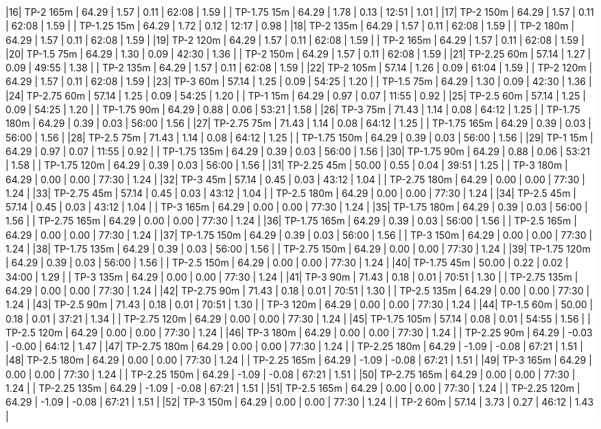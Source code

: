 |16| TP-2 165m | 64.29 | 1.57 | 0.11 | 62:08 | 1.59 |     | TP-1.75 15m | 64.29 | 1.78 | 0.13 | 12:51 | 1.01 |
|17| TP-2 150m | 64.29 | 1.57 | 0.11 | 62:08 | 1.59 |     | TP-1.25 15m | 64.29 | 1.72 | 0.12 | 12:17 | 0.98 |
|18| TP-2 135m | 64.29 | 1.57 | 0.11 | 62:08 | 1.59 |     | TP-2 180m | 64.29 | 1.57 | 0.11 | 62:08 | 1.59 |
|19| TP-2 120m | 64.29 | 1.57 | 0.11 | 62:08 | 1.59 |     | TP-2 165m | 64.29 | 1.57 | 0.11 | 62:08 | 1.59 |
|20| TP-1.5 75m | 64.29 | 1.30 | 0.09 | 42:30 | 1.36 |     | TP-2 150m | 64.29 | 1.57 | 0.11 | 62:08 | 1.59 |
|21| TP-2.25 60m | 57.14 | 1.27 | 0.09 | 49:55 | 1.38 |     | TP-2 135m | 64.29 | 1.57 | 0.11 | 62:08 | 1.59 |
|22| TP-2 105m | 57.14 | 1.26 | 0.09 | 61:04 | 1.59 |     | TP-2 120m | 64.29 | 1.57 | 0.11 | 62:08 | 1.59 |
|23| TP-3 60m | 57.14 | 1.25 | 0.09 | 54:25 | 1.20 |     | TP-1.5 75m | 64.29 | 1.30 | 0.09 | 42:30 | 1.36 |
|24| TP-2.75 60m | 57.14 | 1.25 | 0.09 | 54:25 | 1.20 |     | TP-1 15m | 64.29 | 0.97 | 0.07 | 11:55 | 0.92 |
|25| TP-2.5 60m | 57.14 | 1.25 | 0.09 | 54:25 | 1.20 |     | TP-1.75 90m | 64.29 | 0.88 | 0.06 | 53:21 | 1.58 |
|26| TP-3 75m | 71.43 | 1.14 | 0.08 | 64:12 | 1.25 |     | TP-1.75 180m | 64.29 | 0.39 | 0.03 | 56:00 | 1.56 |
|27| TP-2.75 75m | 71.43 | 1.14 | 0.08 | 64:12 | 1.25 |     | TP-1.75 165m | 64.29 | 0.39 | 0.03 | 56:00 | 1.56 |
|28| TP-2.5 75m | 71.43 | 1.14 | 0.08 | 64:12 | 1.25 |     | TP-1.75 150m | 64.29 | 0.39 | 0.03 | 56:00 | 1.56 |
|29| TP-1 15m | 64.29 | 0.97 | 0.07 | 11:55 | 0.92 |     | TP-1.75 135m | 64.29 | 0.39 | 0.03 | 56:00 | 1.56 |
|30| TP-1.75 90m | 64.29 | 0.88 | 0.06 | 53:21 | 1.58 |     | TP-1.75 120m | 64.29 | 0.39 | 0.03 | 56:00 | 1.56 |
|31| TP-2.25 45m | 50.00 | 0.55 | 0.04 | 39:51 | 1.25 |     | TP-3 180m | 64.29 | 0.00 | 0.00 | 77:30 | 1.24 |
|32| TP-3 45m | 57.14 | 0.45 | 0.03 | 43:12 | 1.04 |     | TP-2.75 180m | 64.29 | 0.00 | 0.00 | 77:30 | 1.24 |
|33| TP-2.75 45m | 57.14 | 0.45 | 0.03 | 43:12 | 1.04 |     | TP-2.5 180m | 64.29 | 0.00 | 0.00 | 77:30 | 1.24 |
|34| TP-2.5 45m | 57.14 | 0.45 | 0.03 | 43:12 | 1.04 |     | TP-3 165m | 64.29 | 0.00 | 0.00 | 77:30 | 1.24 |
|35| TP-1.75 180m | 64.29 | 0.39 | 0.03 | 56:00 | 1.56 |     | TP-2.75 165m | 64.29 | 0.00 | 0.00 | 77:30 | 1.24 |
|36| TP-1.75 165m | 64.29 | 0.39 | 0.03 | 56:00 | 1.56 |     | TP-2.5 165m | 64.29 | 0.00 | 0.00 | 77:30 | 1.24 |
|37| TP-1.75 150m | 64.29 | 0.39 | 0.03 | 56:00 | 1.56 |     | TP-3 150m | 64.29 | 0.00 | 0.00 | 77:30 | 1.24 |
|38| TP-1.75 135m | 64.29 | 0.39 | 0.03 | 56:00 | 1.56 |     | TP-2.75 150m | 64.29 | 0.00 | 0.00 | 77:30 | 1.24 |
|39| TP-1.75 120m | 64.29 | 0.39 | 0.03 | 56:00 | 1.56 |     | TP-2.5 150m | 64.29 | 0.00 | 0.00 | 77:30 | 1.24 |
|40| TP-1.75 45m | 50.00 | 0.22 | 0.02 | 34:00 | 1.29 |     | TP-3 135m | 64.29 | 0.00 | 0.00 | 77:30 | 1.24 |
|41| TP-3 90m | 71.43 | 0.18 | 0.01 | 70:51 | 1.30 |     | TP-2.75 135m | 64.29 | 0.00 | 0.00 | 77:30 | 1.24 |
|42| TP-2.75 90m | 71.43 | 0.18 | 0.01 | 70:51 | 1.30 |     | TP-2.5 135m | 64.29 | 0.00 | 0.00 | 77:30 | 1.24 |
|43| TP-2.5 90m | 71.43 | 0.18 | 0.01 | 70:51 | 1.30 |     | TP-3 120m | 64.29 | 0.00 | 0.00 | 77:30 | 1.24 |
|44| TP-1.5 60m | 50.00 | 0.18 | 0.01 | 37:21 | 1.34 |     | TP-2.75 120m | 64.29 | 0.00 | 0.00 | 77:30 | 1.24 |
|45| TP-1.75 105m | 57.14 | 0.08 | 0.01 | 54:55 | 1.56 |     | TP-2.5 120m | 64.29 | 0.00 | 0.00 | 77:30 | 1.24 |
|46| TP-3 180m | 64.29 | 0.00 | 0.00 | 77:30 | 1.24 |     | TP-2.25 90m | 64.29 | -0.03 | -0.00 | 64:12 | 1.47 |
|47| TP-2.75 180m | 64.29 | 0.00 | 0.00 | 77:30 | 1.24 |     | TP-2.25 180m | 64.29 | -1.09 | -0.08 | 67:21 | 1.51 |
|48| TP-2.5 180m | 64.29 | 0.00 | 0.00 | 77:30 | 1.24 |     | TP-2.25 165m | 64.29 | -1.09 | -0.08 | 67:21 | 1.51 |
|49| TP-3 165m | 64.29 | 0.00 | 0.00 | 77:30 | 1.24 |     | TP-2.25 150m | 64.29 | -1.09 | -0.08 | 67:21 | 1.51 |
|50| TP-2.75 165m | 64.29 | 0.00 | 0.00 | 77:30 | 1.24 |     | TP-2.25 135m | 64.29 | -1.09 | -0.08 | 67:21 | 1.51 |
|51| TP-2.5 165m | 64.29 | 0.00 | 0.00 | 77:30 | 1.24 |     | TP-2.25 120m | 64.29 | -1.09 | -0.08 | 67:21 | 1.51 |
|52| TP-3 150m | 64.29 | 0.00 | 0.00 | 77:30 | 1.24 |     | TP-2 60m | 57.14 | 3.73 | 0.27 | 46:12 | 1.43 |